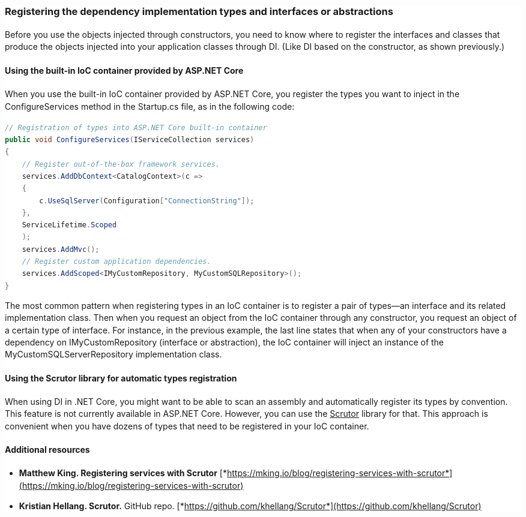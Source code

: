 ### Registering the dependency implementation types and interfaces or abstractions

Before you use the objects injected through constructors, you need to know where to register the interfaces and classes that produce the objects injected into your application classes through DI. (Like DI based on the constructor, as shown previously.)

#### Using the built-in IoC container provided by ASP.NET Core

When you use the built-in IoC container provided by ASP.NET Core, you register the types you want to inject in the ConfigureServices method in the Startup.cs file, as in the following code:

```csharp
// Registration of types into ASP.NET Core built-in container
public void ConfigureServices(IServiceCollection services)
{
    // Register out-of-the-box framework services.
    services.AddDbContext<CatalogContext>(c =>
    {
        c.UseSqlServer(Configuration["ConnectionString"]);
    },
    ServiceLifetime.Scoped
    );
    services.AddMvc();
    // Register custom application dependencies.
    services.AddScoped<IMyCustomRepository, MyCustomSQLRepository>();
}
```

The most common pattern when registering types in an IoC container is to register a pair of types—an interface and its related implementation class. Then when you request an object from the IoC container through any constructor, you request an object of a certain type of interface. For instance, in the previous example, the last line states that when any of your constructors have a dependency on IMyCustomRepository (interface or abstraction), the IoC container will inject an instance of the MyCustomSQLServerRepository implementation class.

#### Using the Scrutor library for automatic types registration

When using DI in .NET Core, you might want to be able to scan an assembly and automatically register its types by convention. This feature is not currently available in ASP.NET Core. However, you can use the [Scrutor](https://github.com/khellang/Scrutor) library for that. This approach is convenient when you have dozens of types that need to be registered in your IoC container.

#### Additional resources

-   **Matthew King. Registering services with Scrutor**
    [*https://mking.io/blog/registering-services-with-scrutor*](https://mking.io/blog/registering-services-with-scrutor)



-   **Kristian Hellang. Scrutor.** GitHub repo.
    [*https://github.com/khellang/Scrutor*](https://github.com/khellang/Scrutor)
